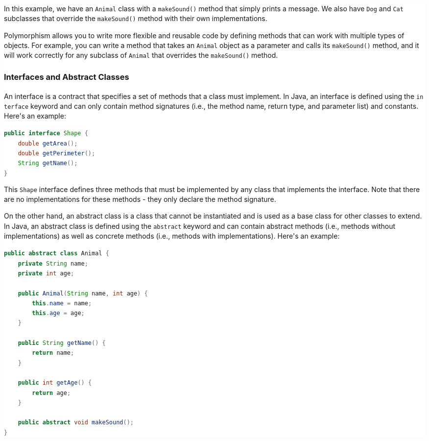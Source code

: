 In this example, we have an `Animal` class with a `makeSound()` method that
simply prints a message. We also have `Dog` and `Cat` subclasses that override
the `makeSound()` method with their own implementations.

Polymorphism allows you to write more flexible and reusable code by defining
methods that can work with multiple types of objects. For example, you can write
a method that takes an `Animal` object as a parameter and calls its
`makeSound()` method, and it will work correctly for any subclass of `Animal`
that overrides the `makeSound()` method.

### Interfaces and Abstract Classes

An interface is a contract that specifies a set of methods that a class must
implement. In Java, an interface is defined using the `interface` keyword and
can only contain method signatures (i.e., the method name, return type, and
parameter list) and constants. Here's an example:

```java
public interface Shape {
    double getArea();
    double getPerimeter();
    String getName();
}
```

This `Shape` interface defines three methods that must be implemented by any
class that implements the interface. Note that there are no implementations for
these methods - they only declare the method signature.

On the other hand, an abstract class is a class that cannot be instantiated and
is used as a base class for other classes to extend. In Java, an abstract class
is defined using the `abstract` keyword and can contain abstract methods (i.e.,
methods without implementations) as well as concrete methods (i.e., methods with
implementations). Here's an example:

```java
public abstract class Animal {
    private String name;
    private int age;

    public Animal(String name, int age) {
        this.name = name;
        this.age = age;
    }

    public String getName() {
        return name;
    }

    public int getAge() {
        return age;
    }

    public abstract void makeSound();
}
```
